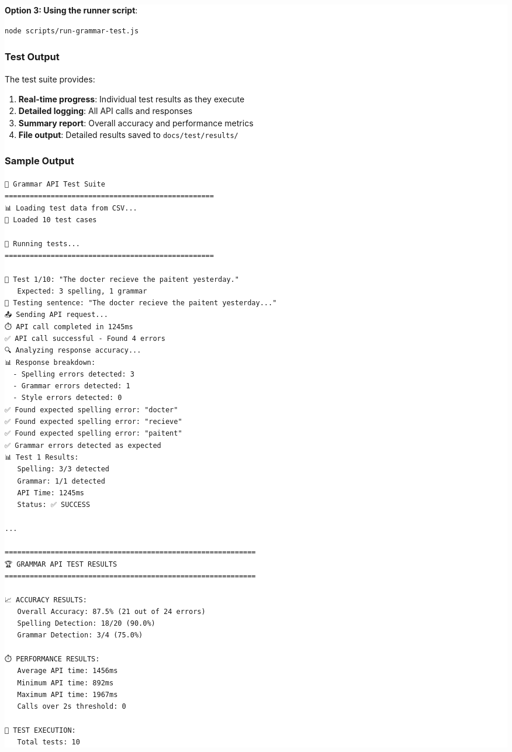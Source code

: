 **Option 3: Using the runner script**:
```bash
node scripts/run-grammar-test.js
```

### Test Output

The test suite provides:

1. **Real-time progress**: Individual test results as they execute
2. **Detailed logging**: All API calls and responses
3. **Summary report**: Overall accuracy and performance metrics
4. **File output**: Detailed results saved to `docs/test/results/`

### Sample Output

```
🧪 Grammar API Test Suite
==================================================
📊 Loading test data from CSV...
📝 Loaded 10 test cases

🧪 Running tests...
==================================================

📝 Test 1/10: "The docter recieve the paitent yesterday."
   Expected: 3 spelling, 1 grammar
🔄 Testing sentence: "The docter recieve the paitent yesterday..."
📤 Sending API request...
⏱️ API call completed in 1245ms
✅ API call successful - Found 4 errors
🔍 Analyzing response accuracy...
📊 Response breakdown:
  - Spelling errors detected: 3
  - Grammar errors detected: 1
  - Style errors detected: 0
✅ Found expected spelling error: "docter"
✅ Found expected spelling error: "recieve"
✅ Found expected spelling error: "paitent"
✅ Grammar errors detected as expected
📊 Test 1 Results:
   Spelling: 3/3 detected
   Grammar: 1/1 detected
   API Time: 1245ms
   Status: ✅ SUCCESS

...

============================================================
🏆 GRAMMAR API TEST RESULTS
============================================================

📈 ACCURACY RESULTS:
   Overall Accuracy: 87.5% (21 out of 24 errors)
   Spelling Detection: 18/20 (90.0%)
   Grammar Detection: 3/4 (75.0%)

⏱️ PERFORMANCE RESULTS:
   Average API time: 1456ms
   Minimum API time: 892ms
   Maximum API time: 1967ms
   Calls over 2s threshold: 0

🧪 TEST EXECUTION:
   Total tests: 10
```